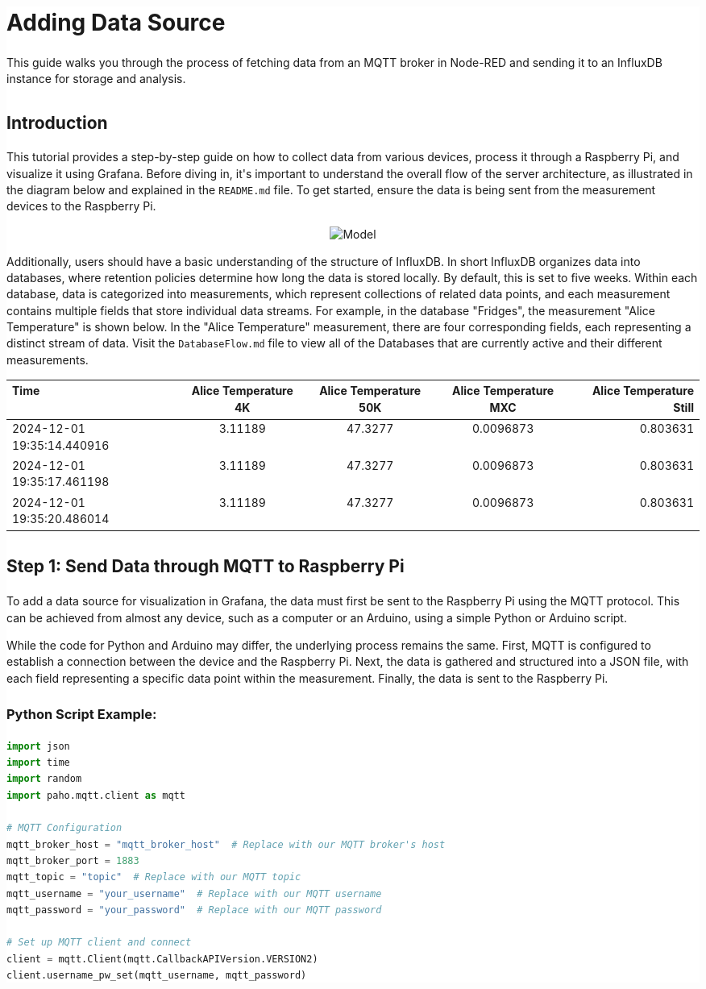 # Adding Data Source

This guide walks you through the process of fetching data from an MQTT broker in Node-RED and sending it to an InfluxDB instance for storage and analysis.

## Introduction

This tutorial provides a step-by-step guide on how to collect data from various devices, process it through a Raspberry Pi, and visualize it using Grafana. Before diving in, it's important to understand the overall flow of the server architecture, as illustrated in the diagram below and explained in the `README.md` file. To get started, ensure the data is being sent from the measurement devices to the Raspberry Pi.

<p align="center">
  <img src="https://github.com/user-attachments/assets/e60e50c4-e6c8-4d2b-a466-b174586ae207" alt="Model" width="600">
</p>

Additionally, users should have a basic understanding of the structure of InfluxDB. In short InfluxDB organizes data into databases, where retention policies determine how long the data is stored locally. By default, this is set to five weeks. Within each database, data is categorized into measurements, which represent collections of related data points, and each measurement contains multiple fields that store individual data streams. For example, in the database "Fridges", the measurement "Alice Temperature" is shown below. In the "Alice Temperature" measurement, there are four corresponding fields, each representing a distinct stream of data. Visit the `DatabaseFlow.md` file to view all of the Databases that are currently active and their different measurements.

| Time                   | Alice Temperature 4K | Alice Temperature 50K | Alice Temperature MXC | Alice Temperature Still |
|:-----------------------|:--------------------:|:---------------------:|:---------------------:|-------------------------:|
| 2024-12-01 19:35:14.440916 | 3.11189            | 47.3277              | 0.0096873            | 0.803631                |
| 2024-12-01 19:35:17.461198 | 3.11189            | 47.3277              | 0.0096873            | 0.803631                |
| 2024-12-01 19:35:20.486014 | 3.11189            | 47.3277              | 0.0096873            | 0.803631                |


## Step 1: Send Data through MQTT to Raspberry Pi 

To add a data source for visualization in Grafana, the data must first be sent to the Raspberry Pi using the MQTT protocol. This can be achieved from almost any device, such as a computer or an Arduino, using a simple Python or Arduino script.

While the code for Python and Arduino may differ, the underlying process remains the same. First, MQTT is configured to establish a connection between the device and the Raspberry Pi. Next, the data is gathered and structured into a JSON file, with each field representing a specific data point within the measurement. Finally, the data is sent to the Raspberry Pi.

### Python Script Example:

``` python
import json
import time
import random
import paho.mqtt.client as mqtt

# MQTT Configuration
mqtt_broker_host = "mqtt_broker_host"  # Replace with our MQTT broker's host
mqtt_broker_port = 1883  
mqtt_topic = "topic"  # Replace with our MQTT topic
mqtt_username = "your_username"  # Replace with our MQTT username
mqtt_password = "your_password"  # Replace with our MQTT password

# Set up MQTT client and connect
client = mqtt.Client(mqtt.CallbackAPIVersion.VERSION2)
client.username_pw_set(mqtt_username, mqtt_password)
```